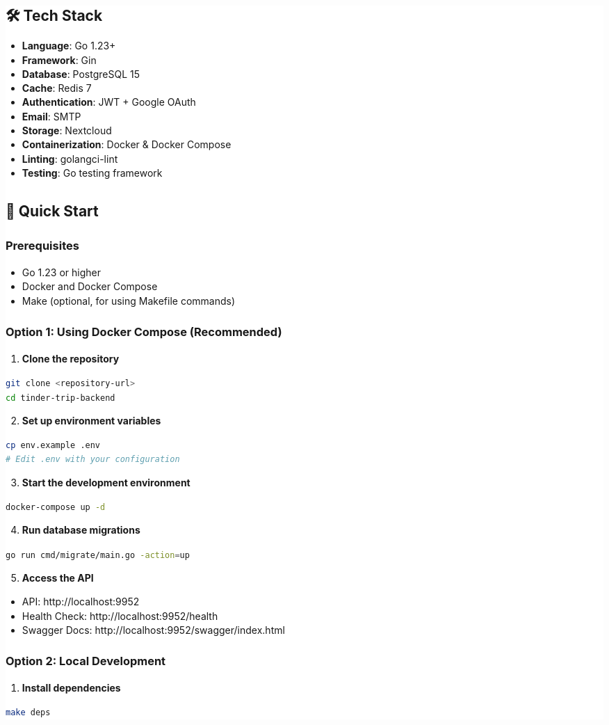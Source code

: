 ## 🛠️ Tech Stack

- **Language**: Go 1.23+
- **Framework**: Gin
- **Database**: PostgreSQL 15
- **Cache**: Redis 7
- **Authentication**: JWT + Google OAuth
- **Email**: SMTP
- **Storage**: Nextcloud
- **Containerization**: Docker & Docker Compose
- **Linting**: golangci-lint
- **Testing**: Go testing framework

## 🚀 Quick Start

### Prerequisites

- Go 1.23 or higher
- Docker and Docker Compose
- Make (optional, for using Makefile commands)

### Option 1: Using Docker Compose (Recommended)

1. **Clone the repository**
```bash
git clone <repository-url>
cd tinder-trip-backend
```

2. **Set up environment variables**
```bash
cp env.example .env
# Edit .env with your configuration
```

3. **Start the development environment**
```bash
docker-compose up -d
```

4. **Run database migrations**
```bash
go run cmd/migrate/main.go -action=up
```

5. **Access the API**
- API: http://localhost:9952
- Health Check: http://localhost:9952/health
- Swagger Docs: http://localhost:9952/swagger/index.html

### Option 2: Local Development

1. **Install dependencies**
```bash
make deps
```
